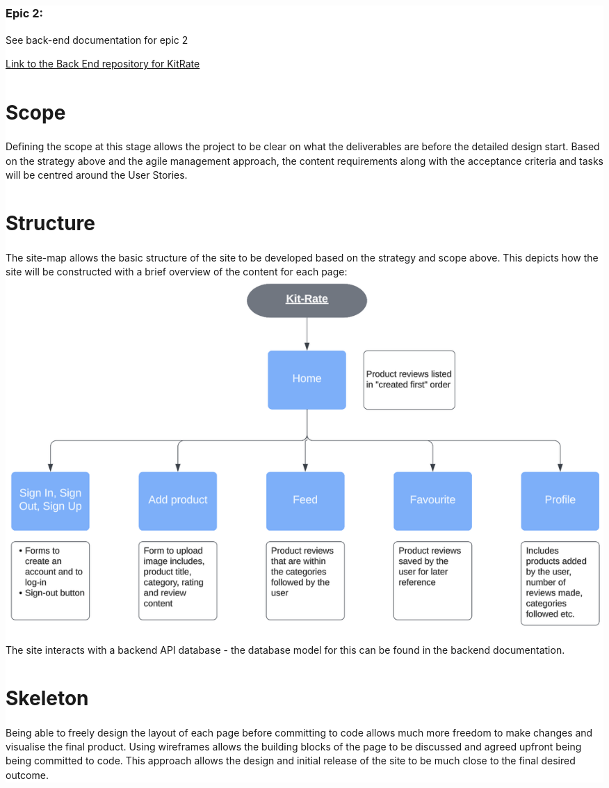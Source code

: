 ### Epic 2:
See back-end documentation for epic 2

<a href="https://github.com/TR94/kit-rate-pp5-backend" target="_blank">Link to the Back End repository for KitRate</a>

# Scope
Defining the scope at this stage allows the project to be clear on what the deliverables are before the detailed design start. 
Based on the strategy above and the agile management approach, the content requirements along with the acceptance criteria and tasks will be centred around the User Stories.
 
# Structure
The site-map allows the basic structure of the site to be developed based on the strategy and scope above. This depicts how the site will be constructed with a brief overview of the content for each page:
![KitRate Structure](/src/assets/readme_assets/kitrate_sitemap.png)

The site interacts with a backend API database - the database model for this can be found in the backend documentation.

# Skeleton
Being able to freely design the layout of each page before committing to code allows much more freedom to make changes and visualise the final product. Using wireframes allows the building blocks of the page to be discussed and agreed upfront being being committed to code. This approach allows the design and initial release of the site to be much close to the final desired outcome.
